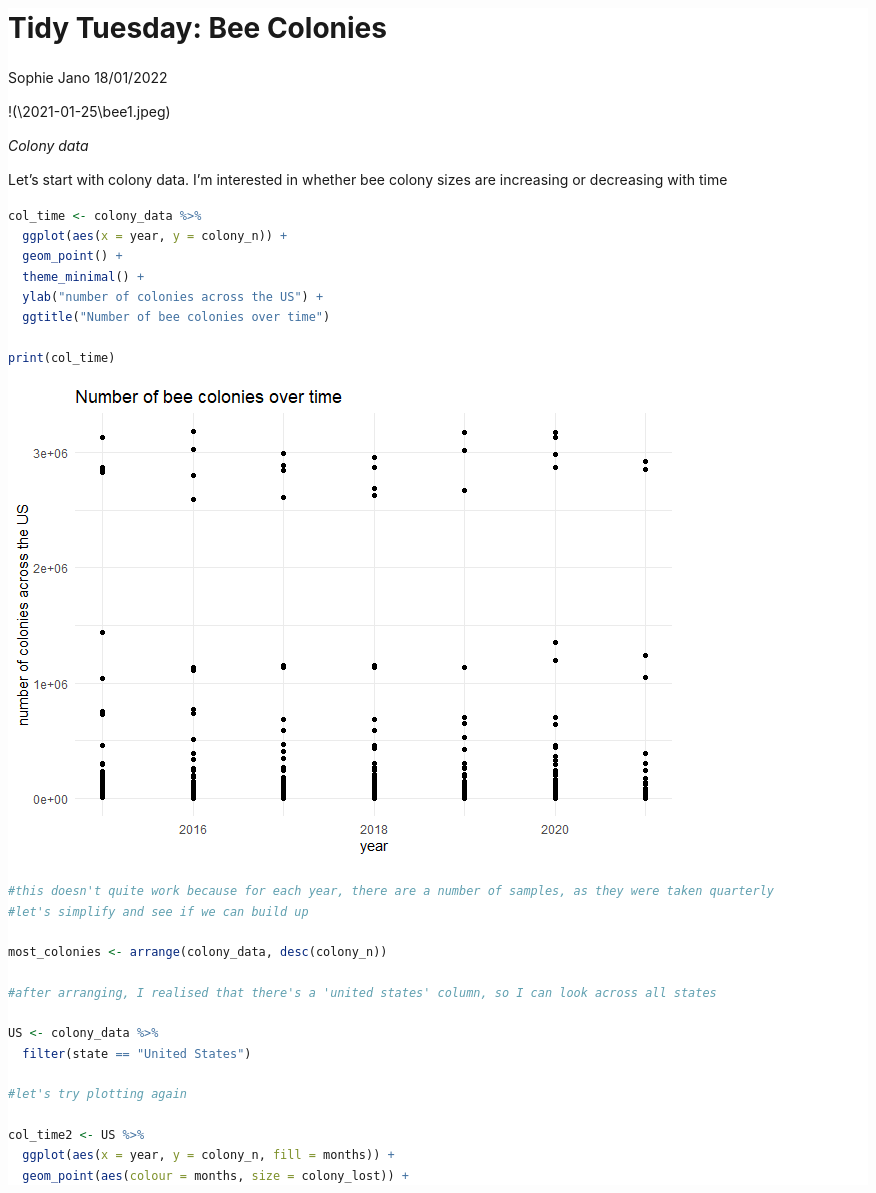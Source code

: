Tidy Tuesday: Bee Colonies
================
Sophie Jano
18/01/2022

!(\\2021-01-25\\bee1.jpeg)

*Colony data*

Let’s start with colony data. I’m interested in whether bee colony sizes
are increasing or decreasing with time

``` r
col_time <- colony_data %>%
  ggplot(aes(x = year, y = colony_n)) +
  geom_point() +
  theme_minimal() +
  ylab("number of colonies across the US") +
  ggtitle("Number of bee colonies over time")

print(col_time)
```

![](2022-01-25_bee-colonies_SJ_files/figure-gfm/colonies-1.png)

``` r
#this doesn't quite work because for each year, there are a number of samples, as they were taken quarterly
#let's simplify and see if we can build up

most_colonies <- arrange(colony_data, desc(colony_n))

#after arranging, I realised that there's a 'united states' column, so I can look across all states

US <- colony_data %>%
  filter(state == "United States")

#let's try plotting again

col_time2 <- US %>%
  ggplot(aes(x = year, y = colony_n, fill = months)) +
  geom_point(aes(colour = months, size = colony_lost)) +
```
